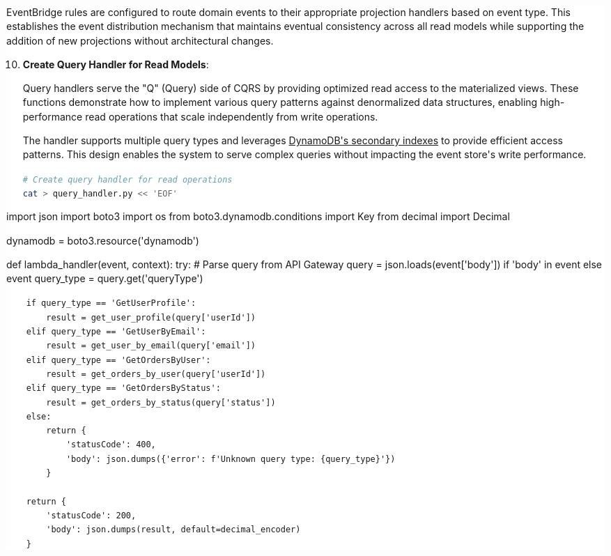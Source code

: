    EventBridge rules are configured to route domain events to their appropriate projection handlers based on event type. This establishes the event distribution mechanism that maintains eventual consistency across all read models while supporting the addition of new projections without architectural changes.

10. **Create Query Handler for Read Models**:

    Query handlers serve the "Q" (Query) side of CQRS by providing optimized read access to the materialized views. These functions demonstrate how to implement various query patterns against denormalized data structures, enabling high-performance read operations that scale independently from write operations.

    The handler supports multiple query types and leverages [DynamoDB's secondary indexes](https://docs.aws.amazon.com/amazondynamodb/latest/developerguide/bp-indexes.html) to provide efficient access patterns. This design enables the system to serve complex queries without impacting the event store's write performance.

    ```bash
    # Create query handler for read operations
    cat > query_handler.py << 'EOF'
import json
import boto3
import os
from boto3.dynamodb.conditions import Key
from decimal import Decimal

dynamodb = boto3.resource('dynamodb')

def lambda_handler(event, context):
    try:
        # Parse query from API Gateway
        query = json.loads(event['body']) if 'body' in event else event
        query_type = query.get('queryType')
        
        if query_type == 'GetUserProfile':
            result = get_user_profile(query['userId'])
        elif query_type == 'GetUserByEmail':
            result = get_user_by_email(query['email'])
        elif query_type == 'GetOrdersByUser':
            result = get_orders_by_user(query['userId'])
        elif query_type == 'GetOrdersByStatus':
            result = get_orders_by_status(query['status'])
        else:
            return {
                'statusCode': 400,
                'body': json.dumps({'error': f'Unknown query type: {query_type}'})
            }
        
        return {
            'statusCode': 200,
            'body': json.dumps(result, default=decimal_encoder)
        }
        